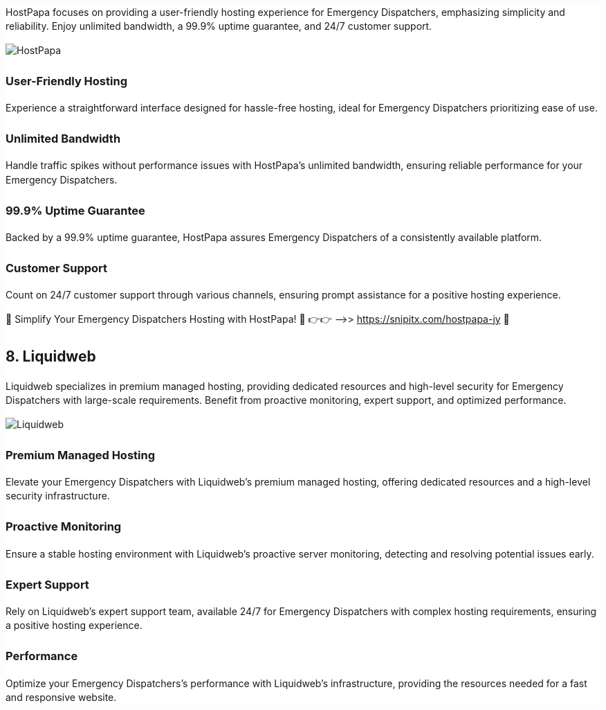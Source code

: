 HostPapa focuses on providing a user-friendly hosting experience for Emergency Dispatchers, emphasizing simplicity and reliability. Enjoy unlimited bandwidth, a 99.9% uptime guarantee, and 24/7 customer support.

![HostPapa](https://i.imgur.com/ouDTkvl.jpeg "HostPapa Hosting")

### User-Friendly Hosting
Experience a straightforward interface designed for hassle-free hosting, ideal for Emergency Dispatchers prioritizing ease of use.

### Unlimited Bandwidth
Handle traffic spikes without performance issues with HostPapa’s unlimited bandwidth, ensuring reliable performance for your Emergency Dispatchers.

### 99.9% Uptime Guarantee
Backed by a 99.9% uptime guarantee, HostPapa assures Emergency Dispatchers of a consistently available platform.

### Customer Support
Count on 24/7 customer support through various channels, ensuring prompt assistance for a positive hosting experience.

🌈 Simplify Your Emergency Dispatchers Hosting with HostPapa! 🚀
👉👉 -->> https://snipitx.com/hostpapa-jy 🚀

## 8. Liquidweb

Liquidweb specializes in premium managed hosting, providing dedicated resources and high-level security for Emergency Dispatchers with large-scale requirements. Benefit from proactive monitoring, expert support, and optimized performance.

![Liquidweb](https://i.imgur.com/4IvT9SC.jpeg "Liquidweb Hosting")

### Premium Managed Hosting
Elevate your Emergency Dispatchers with Liquidweb’s premium managed hosting, offering dedicated resources and a high-level security infrastructure.

### Proactive Monitoring
Ensure a stable hosting environment with Liquidweb’s proactive server monitoring, detecting and resolving potential issues early.

### Expert Support
Rely on Liquidweb’s expert support team, available 24/7 for Emergency Dispatchers with complex hosting requirements, ensuring a positive hosting experience.

### Performance
Optimize your Emergency Dispatchers’s performance with Liquidweb’s infrastructure, providing the resources needed for a fast and responsive website.
